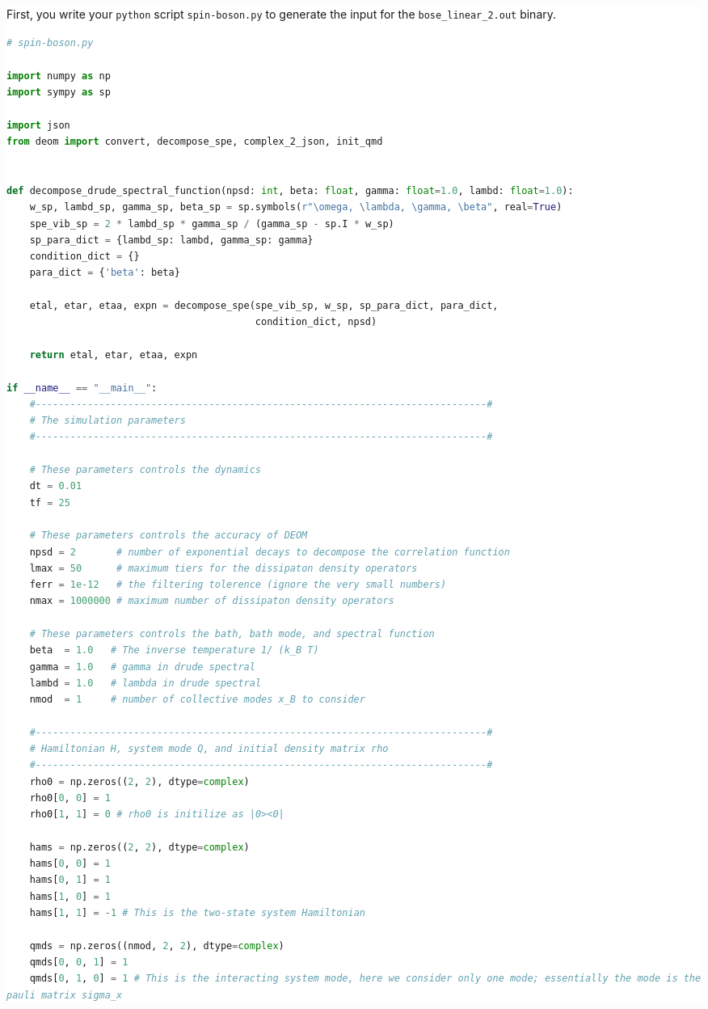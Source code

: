 First, you write your `python` script `spin-boson.py` to generate the input for the `bose_linear_2.out` binary.

```python
# spin-boson.py

import numpy as np
import sympy as sp

import json
from deom import convert, decompose_spe, complex_2_json, init_qmd


def decompose_drude_spectral_function(npsd: int, beta: float, gamma: float=1.0, lambd: float=1.0):
    w_sp, lambd_sp, gamma_sp, beta_sp = sp.symbols(r"\omega, \lambda, \gamma, \beta", real=True)
    spe_vib_sp = 2 * lambd_sp * gamma_sp / (gamma_sp - sp.I * w_sp)
    sp_para_dict = {lambd_sp: lambd, gamma_sp: gamma}
    condition_dict = {}
    para_dict = {'beta': beta}

    etal, etar, etaa, expn = decompose_spe(spe_vib_sp, w_sp, sp_para_dict, para_dict,
                                           condition_dict, npsd)

    return etal, etar, etaa, expn

if __name__ == "__main__":
    #------------------------------------------------------------------------------#
    # The simulation parameters
    #------------------------------------------------------------------------------#

    # These parameters controls the dynamics
    dt = 0.01
    tf = 25

    # These parameters controls the accuracy of DEOM
    npsd = 2       # number of exponential decays to decompose the correlation function
    lmax = 50      # maximum tiers for the dissipaton density operators
    ferr = 1e-12   # the filtering tolerence (ignore the very small numbers)
    nmax = 1000000 # maximum number of dissipaton density operators

    # These parameters controls the bath, bath mode, and spectral function
    beta  = 1.0   # The inverse temperature 1/ (k_B T)
    gamma = 1.0   # gamma in drude spectral
    lambd = 1.0   # lambda in drude spectral
    nmod  = 1     # number of collective modes x_B to consider

    #------------------------------------------------------------------------------#
    # Hamiltonian H, system mode Q, and initial density matrix rho
    #------------------------------------------------------------------------------#
    rho0 = np.zeros((2, 2), dtype=complex)
    rho0[0, 0] = 1
    rho0[1, 1] = 0 # rho0 is initilize as |0><0|

    hams = np.zeros((2, 2), dtype=complex)
    hams[0, 0] = 1
    hams[0, 1] = 1
    hams[1, 0] = 1
    hams[1, 1] = -1 # This is the two-state system Hamiltonian

    qmds = np.zeros((nmod, 2, 2), dtype=complex)
    qmds[0, 0, 1] = 1
    qmds[0, 1, 0] = 1 # This is the interacting system mode, here we consider only one mode; essentially the mode is the pauli matrix sigma_x

```